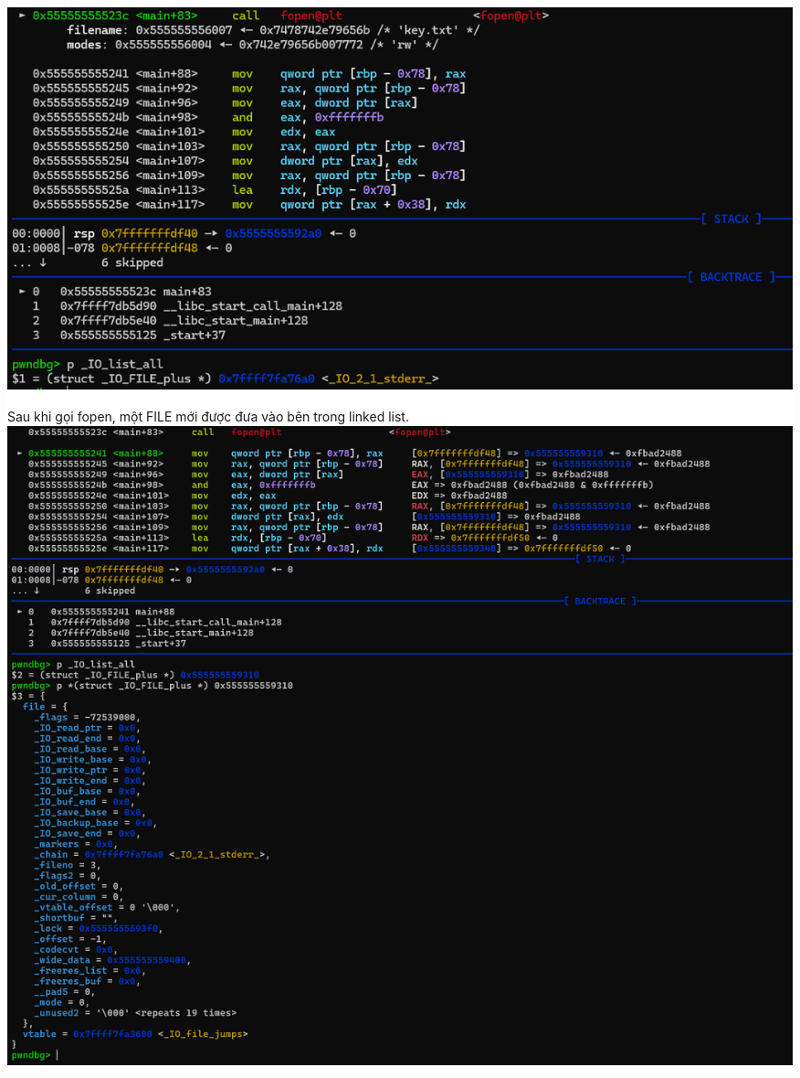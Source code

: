 ![alt text](attachments/image-9.png)

Sau khi gọi fopen, một FILE mới được đưa vào bên trong linked list.
![alt text](attachments/image-11.png)
